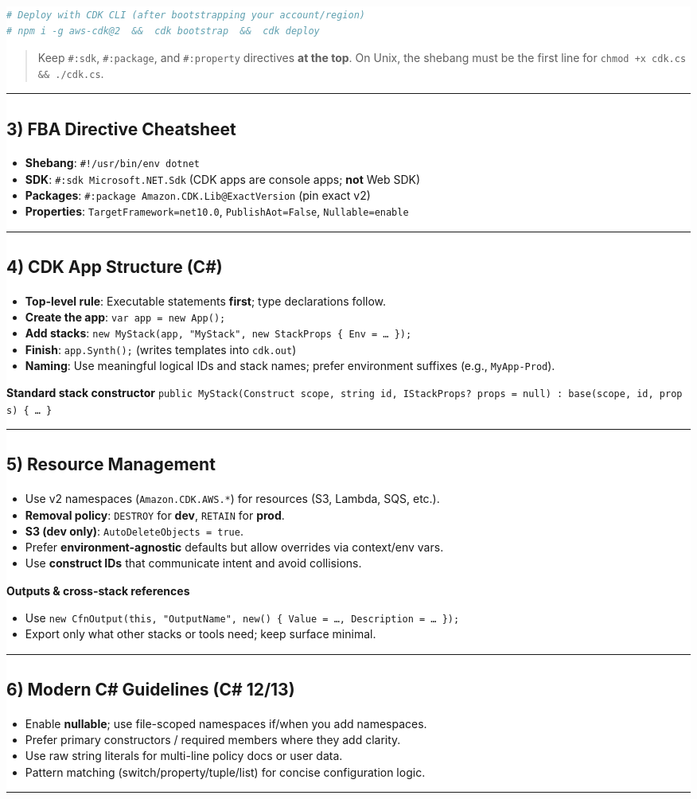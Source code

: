 ```bash
# Deploy with CDK CLI (after bootstrapping your account/region)
# npm i -g aws-cdk@2  &&  cdk bootstrap  &&  cdk deploy
```

> Keep `#:sdk`, `#:package`, and `#:property` directives **at the top**.
> On Unix, the shebang must be the first line for `chmod +x cdk.cs && ./cdk.cs`.

---

## 3) FBA Directive Cheatsheet

* **Shebang**: `#!/usr/bin/env dotnet`
* **SDK**: `#:sdk Microsoft.NET.Sdk` (CDK apps are console apps; **not** Web SDK)
* **Packages**: `#:package Amazon.CDK.Lib@ExactVersion` (pin exact v2)
* **Properties**: `TargetFramework=net10.0`, `PublishAot=False`, `Nullable=enable`

---

## 4) CDK App Structure (C#)

* **Top-level rule**: Executable statements **first**; type declarations follow.
* **Create the app**: `var app = new App();`
* **Add stacks**: `new MyStack(app, "MyStack", new StackProps { Env = … });`
* **Finish**: `app.Synth();` (writes templates into `cdk.out`)
* **Naming**: Use meaningful logical IDs and stack names; prefer environment suffixes (e.g., `MyApp-Prod`).

**Standard stack constructor**
`public MyStack(Construct scope, string id, IStackProps? props = null) : base(scope, id, props) { … }`

---

## 5) Resource Management

* Use v2 namespaces (`Amazon.CDK.AWS.*`) for resources (S3, Lambda, SQS, etc.).
* **Removal policy**: `DESTROY` for **dev**, `RETAIN` for **prod**.
* **S3 (dev only)**: `AutoDeleteObjects = true`.
* Prefer **environment-agnostic** defaults but allow overrides via context/env vars.
* Use **construct IDs** that communicate intent and avoid collisions.

**Outputs & cross-stack references**

* Use `new CfnOutput(this, "OutputName", new() { Value = …, Description = … });`
* Export only what other stacks or tools need; keep surface minimal.

---

## 6) Modern C# Guidelines (C# 12/13)

* Enable **nullable**; use file-scoped namespaces if/when you add namespaces.
* Prefer primary constructors / required members where they add clarity.
* Use raw string literals for multi-line policy docs or user data.
* Pattern matching (switch/property/tuple/list) for concise configuration logic.

---